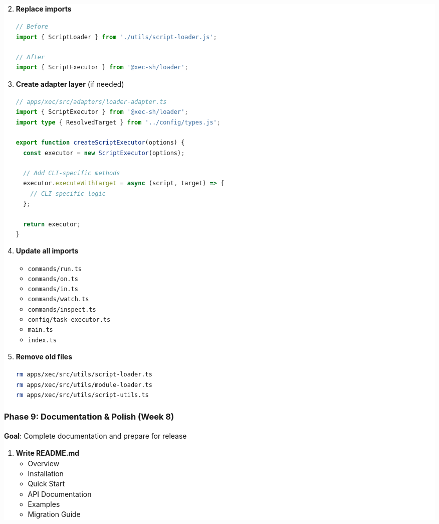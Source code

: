2. **Replace imports**
   ```typescript
   // Before
   import { ScriptLoader } from './utils/script-loader.js';

   // After
   import { ScriptExecutor } from '@xec-sh/loader';
   ```

3. **Create adapter layer** (if needed)
   ```typescript
   // apps/xec/src/adapters/loader-adapter.ts
   import { ScriptExecutor } from '@xec-sh/loader';
   import type { ResolvedTarget } from '../config/types.js';

   export function createScriptExecutor(options) {
     const executor = new ScriptExecutor(options);

     // Add CLI-specific methods
     executor.executeWithTarget = async (script, target) => {
       // CLI-specific logic
     };

     return executor;
   }
   ```

4. **Update all imports**
   - `commands/run.ts`
   - `commands/on.ts`
   - `commands/in.ts`
   - `commands/watch.ts`
   - `commands/inspect.ts`
   - `config/task-executor.ts`
   - `main.ts`
   - `index.ts`

5. **Remove old files**
   ```bash
   rm apps/xec/src/utils/script-loader.ts
   rm apps/xec/src/utils/module-loader.ts
   rm apps/xec/src/utils/script-utils.ts
   ```

### Phase 9: Documentation & Polish (Week 8)

**Goal**: Complete documentation and prepare for release

1. **Write README.md**
   - Overview
   - Installation
   - Quick Start
   - API Documentation
   - Examples
   - Migration Guide
